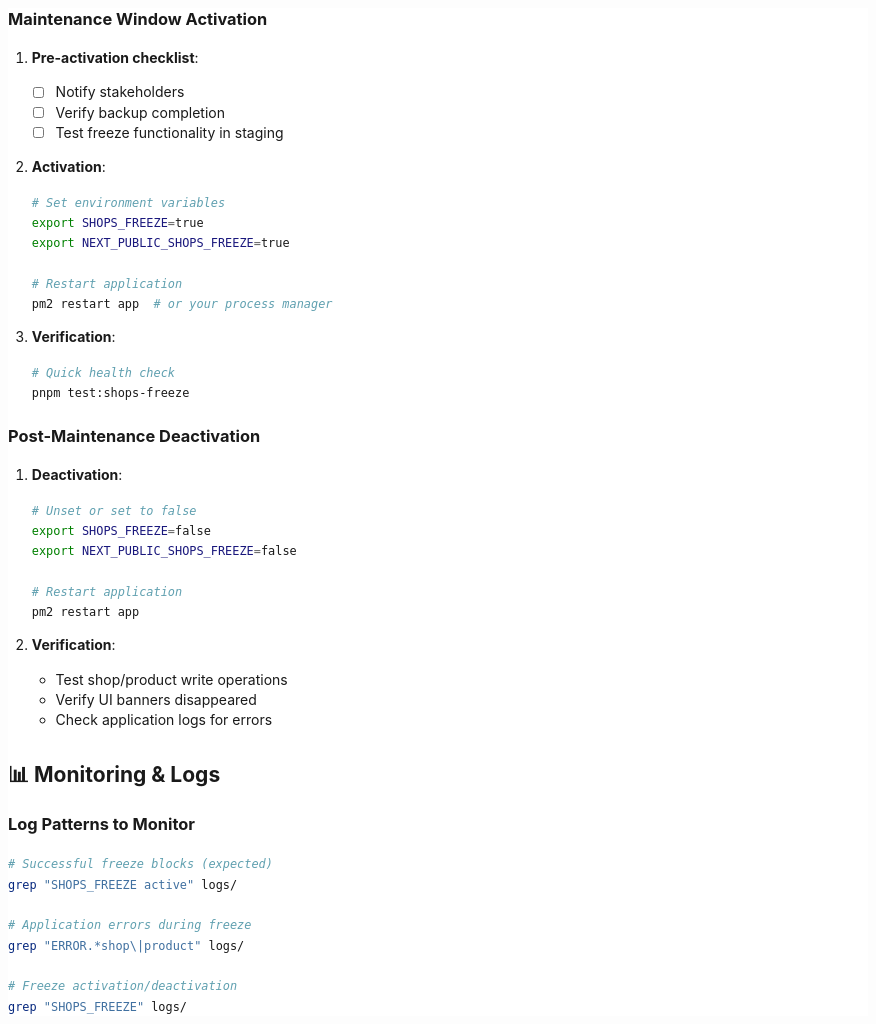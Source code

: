 ### Maintenance Window Activation

1. **Pre-activation checklist**:
   - [ ] Notify stakeholders
   - [ ] Verify backup completion
   - [ ] Test freeze functionality in staging
2. **Activation**:

   ```bash
   # Set environment variables
   export SHOPS_FREEZE=true
   export NEXT_PUBLIC_SHOPS_FREEZE=true

   # Restart application
   pm2 restart app  # or your process manager
   ```

3. **Verification**:
   ```bash
   # Quick health check
   pnpm test:shops-freeze
   ```

### Post-Maintenance Deactivation

1. **Deactivation**:

   ```bash
   # Unset or set to false
   export SHOPS_FREEZE=false
   export NEXT_PUBLIC_SHOPS_FREEZE=false

   # Restart application
   pm2 restart app
   ```

2. **Verification**:
   - Test shop/product write operations
   - Verify UI banners disappeared
   - Check application logs for errors

## 📊 Monitoring & Logs

### Log Patterns to Monitor

```bash
# Successful freeze blocks (expected)
grep "SHOPS_FREEZE active" logs/

# Application errors during freeze
grep "ERROR.*shop\|product" logs/

# Freeze activation/deactivation
grep "SHOPS_FREEZE" logs/
```
